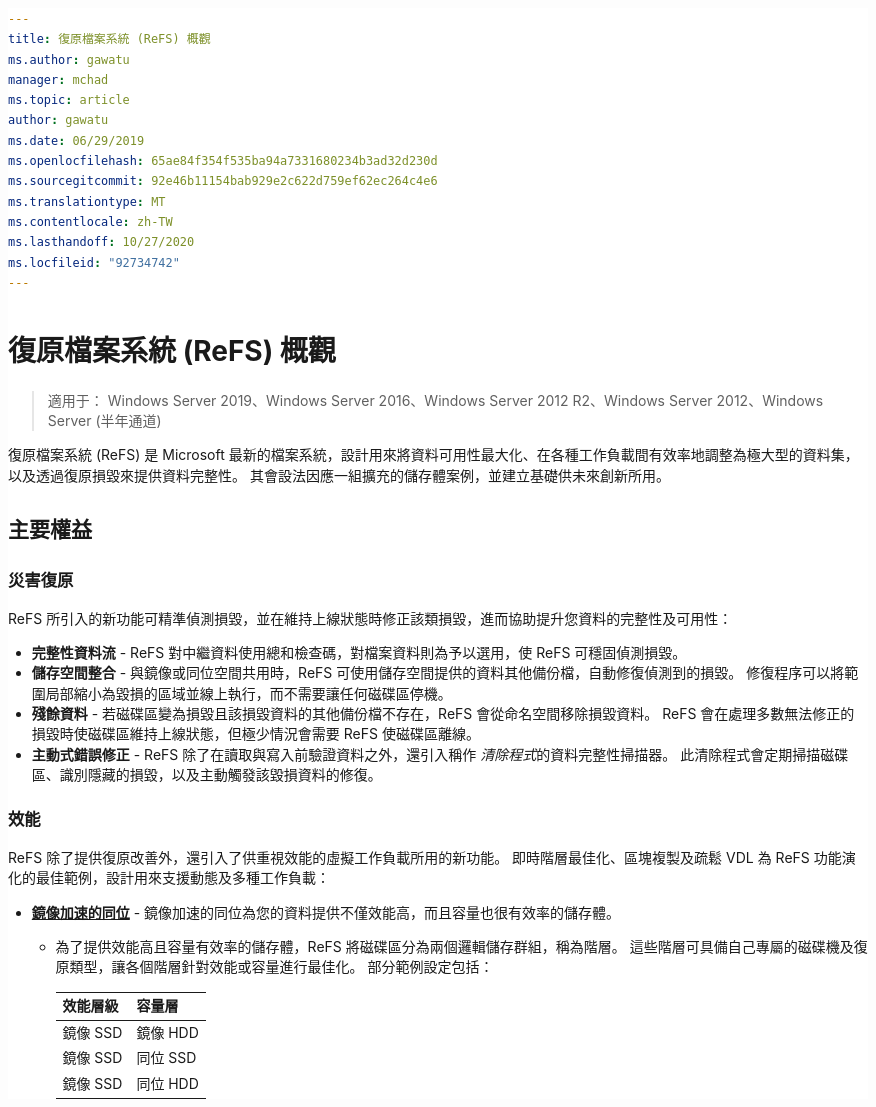 ```yaml
---
title: 復原檔案系統 (ReFS) 概觀
ms.author: gawatu
manager: mchad
ms.topic: article
author: gawatu
ms.date: 06/29/2019
ms.openlocfilehash: 65ae84f354f535ba94a7331680234b3ad32d230d
ms.sourcegitcommit: 92e46b11154bab929e2c622d759ef62ec264c4e6
ms.translationtype: MT
ms.contentlocale: zh-TW
ms.lasthandoff: 10/27/2020
ms.locfileid: "92734742"
---
```

# <a name="resilient-file-system-refs-overview"></a>復原檔案系統 (ReFS) 概觀

>適用于： Windows Server 2019、Windows Server 2016、Windows Server 2012 R2、Windows Server 2012、Windows Server (半年通道) 

復原檔案系統 (ReFS) 是 Microsoft 最新的檔案系統，設計用來將資料可用性最大化、在各種工作負載間有效率地調整為極大型的資料集，以及透過復原損毀來提供資料完整性。 其會設法因應一組擴充的儲存體案例，並建立基礎供未來創新所用。

## <a name="key-benefits"></a>主要權益

### <a name="resiliency"></a>災害復原

ReFS 所引入的新功能可精準偵測損毀，並在維持上線狀態時修正該類損毀，進而協助提升您資料的完整性及可用性：

- **完整性資料流** - ReFS 對中繼資料使用總和檢查碼，對檔案資料則為予以選用，使 ReFS 可穩固偵測損毀。
- **儲存空間整合** - 與鏡像或同位空間共用時，ReFS 可使用儲存空間提供的資料其他備份檔，自動修復偵測到的損毀。 修復程序可以將範圍局部縮小為毀損的區域並線上執行，而不需要讓任何磁碟區停機。
- **殘餘資料** - 若磁碟區變為損毀且該損毀資料的其他備份檔不存在，ReFS 會從命名空間移除損毀資料。 ReFS 會在處理多數無法修正的損毀時使磁碟區維持上線狀態，但極少情況會需要 ReFS 使磁碟區離線。
- **主動式錯誤修正** - ReFS 除了在讀取與寫入前驗證資料之外，還引入稱作 <i>清除程式</i>的資料完整性掃描器。 此清除程式會定期掃描磁碟區、識別隱藏的損毀，以及主動觸發該毀損資料的修復。

### <a name="performance"></a>效能

ReFS 除了提供復原改善外，還引入了供重視效能的虛擬工作負載所用的新功能。 即時階層最佳化、區塊複製及疏鬆 VDL 為 ReFS 功能演化的最佳範例，設計用來支援動態及多種工作負載：

- **[鏡像加速的同位](./mirror-accelerated-parity.md)** - 鏡像加速的同位為您的資料提供不僅效能高，而且容量也很有效率的儲存體。

    - 為了提供效能高且容量有效率的儲存體，ReFS 將磁碟區分為兩個邏輯儲存群組，稱為階層。 這些階層可具備自己專屬的磁碟機及復原類型，讓各個階層針對效能或容量進行最佳化。 部分範例設定包括：

      | 效能層級 | 容量層 |
      | ---------------- | ----------------- |
      | 鏡像 SSD | 鏡像 HDD |
      | 鏡像 SSD | 同位 SSD |
      | 鏡像 SSD | 同位 HDD |
